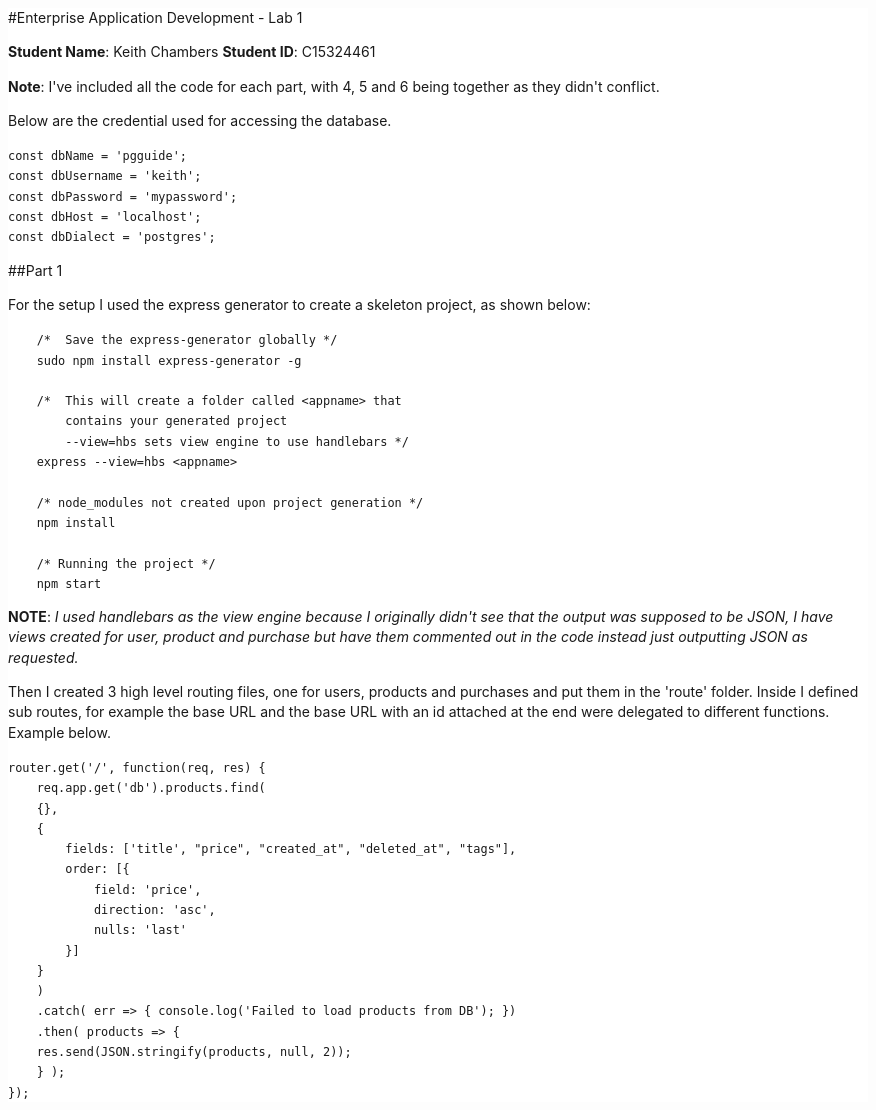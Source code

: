 #Enterprise Application Development - Lab 1

**Student Name**: Keith Chambers
**Student ID**: C15324461

**Note**: 
I've included all the code for each part, with 4, 5 and 6 being together as they didn't conflict. 

Below are the credential used for accessing the database.

	const dbName = 'pgguide';
	const dbUsername = 'keith';
	const dbPassword = 'mypassword';
	const dbHost = 'localhost';
	const dbDialect = 'postgres';

##Part 1

For the setup I used the express generator to create a skeleton project, as shown below:

		/*	Save the express-generator globally */
		sudo npm install express-generator -g
		
		/* 	This will create a folder called <appname> that 
			contains your generated project 
			--view=hbs sets view engine to use handlebars */
		express --view=hbs <appname> 
		
		/* node_modules not created upon project generation */
		npm install
		
		/* Running the project */
		npm start
		
**NOTE**: *I used handlebars as the view engine because I originally didn't see that the output was supposed to be JSON, I have views created for user, product and purchase but have them commented out in the code instead just outputting JSON as requested.*

Then I created 3 high level routing files, one for users, products and purchases and put them in the 'route' folder. 
Inside I defined sub routes, for example the base URL and the base URL with an id attached at the end were delegated to different functions. Example below.

	router.get('/', function(req, res) {
	    req.app.get('db').products.find(
		{},
		{
		    fields: ['title', "price", "created_at", "deleted_at", "tags"],
		    order: [{
		        field: 'price',
		        direction: 'asc',
		        nulls: 'last'
		    }]
		}
	    )
	    .catch( err => { console.log('Failed to load products from DB'); })
	    .then( products => {
		res.send(JSON.stringify(products, null, 2));
	    } );
	});
